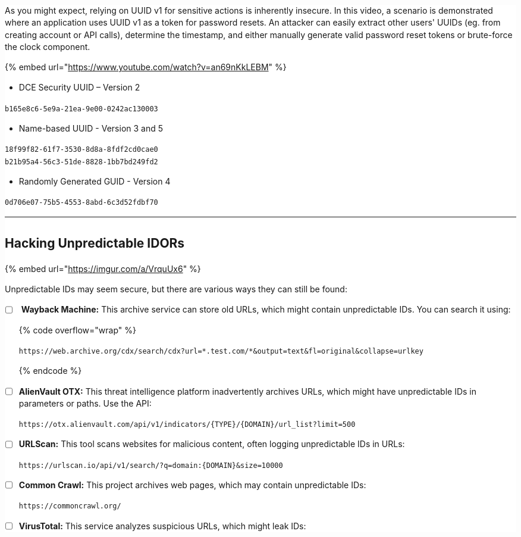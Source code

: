 As you might expect, relying on UUID v1 for sensitive actions is inherently insecure. In this video, a scenario is demonstrated where an application uses UUID v1 as a token for password resets. An attacker can easily extract other users' UUIDs (eg. from creating account or API calls), determine the timestamp, and either manually generate valid password reset tokens or brute-force the clock component.

{% embed url="https://www.youtube.com/watch?v=an69nKkLEBM" %}

* DCE Security UUID – Version 2

```
b165e8c6-5e9a-21ea-9e00-0242ac130003
```

* Name-based UUID - Version 3 and 5

```
18f99f82-61f7-3530-8d8a-8fdf2cd0cae0
b21b95a4-56c3-51de-8828-1bb7bd249fd2
```

* Randomly Generated GUID - Version 4

```
0d706e07-75b5-4553-8abd-6c3d52fdbf70
```

***

## **Hacking Unpredictable IDORs**

{% embed url="https://imgur.com/a/VrquUx6" %}

Unpredictable IDs may seem secure, but there are various ways they can still be found:

*   [ ] &#x20;**Wayback Machine:** This archive service can store old URLs, which might contain unpredictable IDs. You can search it using:

    {% code overflow="wrap" %}
    ```
    https://web.archive.org/cdx/search/cdx?url=*.test.com/*&output=text&fl=original&collapse=urlkey
    ```
    {% endcode %}
*   [ ] **AlienVault OTX:** This threat intelligence platform inadvertently archives URLs, which might have unpredictable IDs in parameters or paths. Use the API:

    ```
    https://otx.alienvault.com/api/v1/indicators/{TYPE}/{DOMAIN}/url_list?limit=500
    ```
*   [ ] **URLScan:** This tool scans websites for malicious content, often logging unpredictable IDs in URLs:

    ```
    https://urlscan.io/api/v1/search/?q=domain:{DOMAIN}&size=10000
    ```
*   [ ] **Common Crawl:** This project archives web pages, which may contain unpredictable IDs:

    ```
    https://commoncrawl.org/
    ```
*   [ ] **VirusTotal:** This service analyzes suspicious URLs, which might leak IDs:
